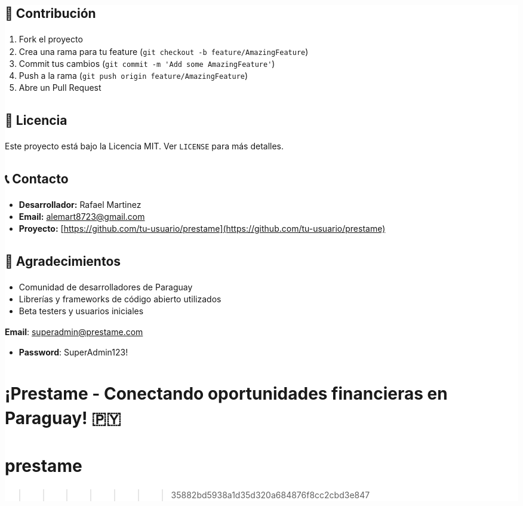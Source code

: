 ## 🤝 Contribución

1. Fork el proyecto
2. Crea una rama para tu feature (`git checkout -b feature/AmazingFeature`)
3. Commit tus cambios (`git commit -m 'Add some AmazingFeature'`)
4. Push a la rama (`git push origin feature/AmazingFeature`)
5. Abre un Pull Request

## 📝 Licencia

Este proyecto está bajo la Licencia MIT. Ver `LICENSE` para más detalles.

## 📞 Contacto

- **Desarrollador:** Rafael Martinez
- **Email:** alemart8723@gmail.com
- **Proyecto:** [https://github.com/tu-usuario/prestame](https://github.com/tu-usuario/prestame)

## 🙏 Agradecimientos

- Comunidad de desarrolladores de Paraguay
- Librerías y frameworks de código abierto utilizados
- Beta testers y usuarios iniciales

 **Email**: superadmin@prestame.com
- **Password**: SuperAdmin123!

**¡Prestame - Conectando oportunidades financieras en Paraguay! 🇵🇾**
=======
# prestame
>>>>>>> 35882bd5938a1d35d320a684876f8cc2cbd3e847
